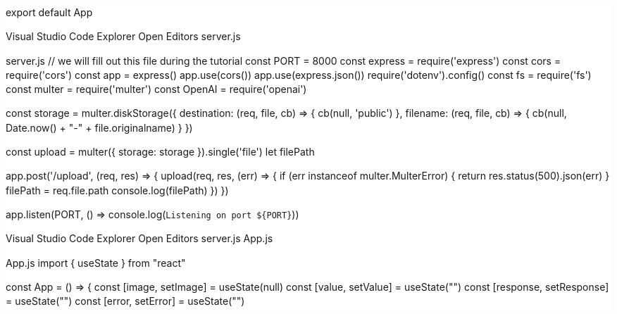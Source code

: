export default App

Visual Studio Code
Explorer
Open Editors
server.js

server.js
// we will fill out this file during the tutorial
const PORT = 8000
const express = require('express')
const cors = require('cors')
const app = express()
app.use(cors())
app.use(express.json())
require('dotenv').config()
const fs = require('fs')
const multer = require('multer')
const OpenAI = require('openai')

const storage = multer.diskStorage({
    destination: (req, file, cb) => {
        cb(null, 'public')
    },
    filename: (req, file, cb) => {
        cb(null, Date.now() + "-" + file.originalname)
    }
})

const upload = multer({ storage: storage }).single('file')
let filePath

app.post('/upload', (req, res) => {
    upload(req, res, (err) => {
        if (err instanceof multer.MulterError) {
            return res.status(500).json(err)
        }
        filePath = req.file.path
        console.log(filePath)
    })
})


app.listen(PORT, () => console.log(`Listening on port ${PORT}`))

Visual Studio Code
Explorer
Open Editors
server.js
App.js

App.js
import { useState } from "react"

const App = () => {
  const [image, setImage] = useState(null)
  const [value, setValue] = useState("")
  const [response, setResponse] = useState("")
  const [error, setError] = useState("")
